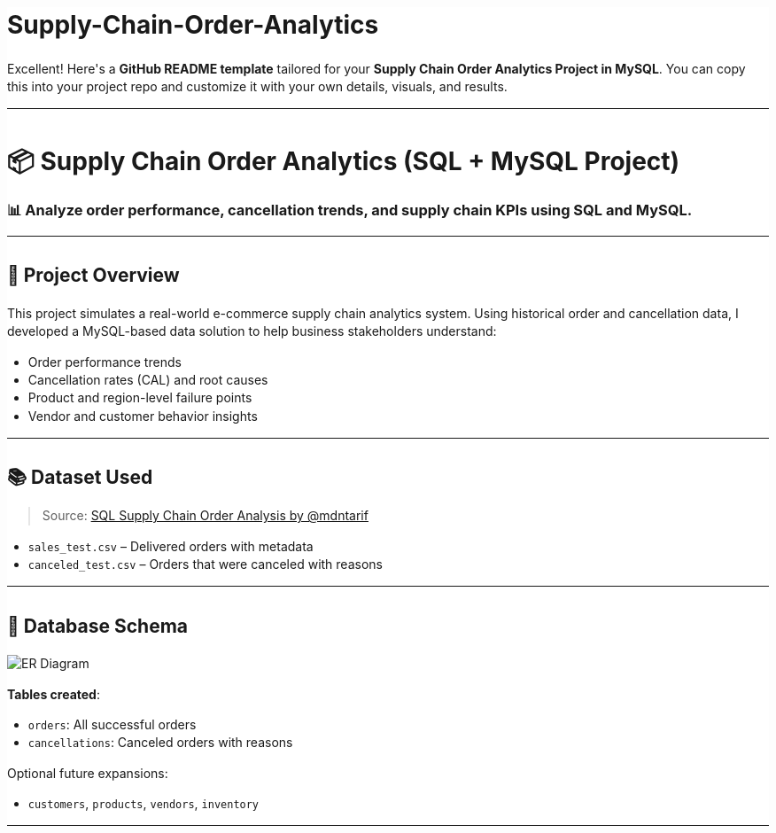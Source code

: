 # Supply-Chain-Order-Analytics

Excellent! Here's a **GitHub README template** tailored for your **Supply Chain Order Analytics Project in MySQL**. You can copy this into your project repo and customize it with your own details, visuals, and results.

---

# 📦 Supply Chain Order Analytics (SQL + MySQL Project)

### 📊 Analyze order performance, cancellation trends, and supply chain KPIs using SQL and MySQL.

---

## 📁 Project Overview

This project simulates a real-world e-commerce supply chain analytics system. Using historical order and cancellation data, I developed a MySQL-based data solution to help business stakeholders understand:

* Order performance trends
* Cancellation rates (CAL) and root causes
* Product and region-level failure points
* Vendor and customer behavior insights

---

## 📚 Dataset Used

> Source: [SQL Supply Chain Order Analysis by @mdntarif](https://github.com/mdntarif/SQL-Supply-Chain-Order-Analysis)

* `sales_test.csv` – Delivered orders with metadata
* `canceled_test.csv` – Orders that were canceled with reasons

---

## 🧱 Database Schema

<img src="your-schema-image.png" alt="ER Diagram" width="600" />

**Tables created**:

* `orders`: All successful orders
* `cancellations`: Canceled orders with reasons

Optional future expansions:

* `customers`, `products`, `vendors`, `inventory`

---